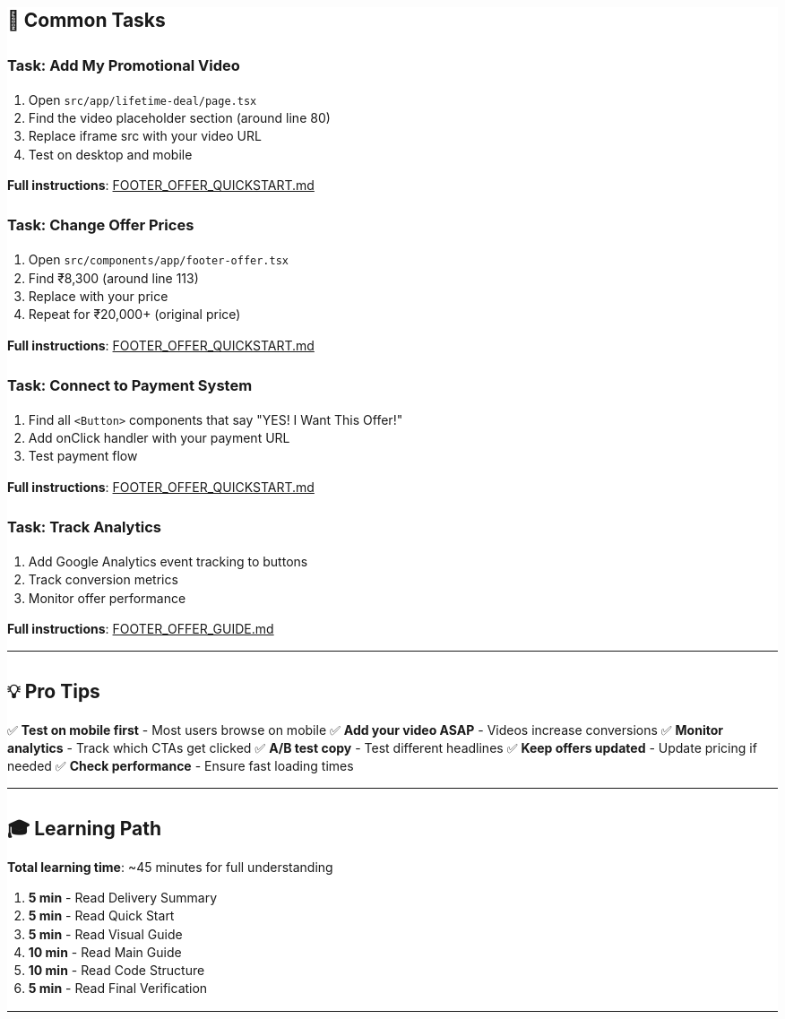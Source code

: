 ## 🎯 Common Tasks

### Task: Add My Promotional Video
1. Open `src/app/lifetime-deal/page.tsx`
2. Find the video placeholder section (around line 80)
3. Replace iframe src with your video URL
4. Test on desktop and mobile

**Full instructions**: [FOOTER_OFFER_QUICKSTART.md](FOOTER_OFFER_QUICKSTART.md#1-add-your-video)

### Task: Change Offer Prices
1. Open `src/components/app/footer-offer.tsx` 
2. Find ₹8,300 (around line 113)
3. Replace with your price
4. Repeat for ₹20,000+ (original price)

**Full instructions**: [FOOTER_OFFER_QUICKSTART.md](FOOTER_OFFER_QUICKSTART.md#2-update-prices)

### Task: Connect to Payment System
1. Find all `<Button>` components that say "YES! I Want This Offer!"
2. Add onClick handler with your payment URL
3. Test payment flow

**Full instructions**: [FOOTER_OFFER_QUICKSTART.md](FOOTER_OFFER_QUICKSTART.md#3-connect-to-payment-system)

### Task: Track Analytics
1. Add Google Analytics event tracking to buttons
2. Track conversion metrics
3. Monitor offer performance

**Full instructions**: [FOOTER_OFFER_GUIDE.md](FOOTER_OFFER_GUIDE.md#analytics--tracking)

---

## 💡 Pro Tips

✅ **Test on mobile first** - Most users browse on mobile
✅ **Add your video ASAP** - Videos increase conversions
✅ **Monitor analytics** - Track which CTAs get clicked
✅ **A/B test copy** - Test different headlines
✅ **Keep offers updated** - Update pricing if needed
✅ **Check performance** - Ensure fast loading times

---

## 🎓 Learning Path

**Total learning time**: ~45 minutes for full understanding

1. **5 min** - Read Delivery Summary
2. **5 min** - Read Quick Start
3. **5 min** - Read Visual Guide
4. **10 min** - Read Main Guide
5. **10 min** - Read Code Structure
6. **5 min** - Read Final Verification

---